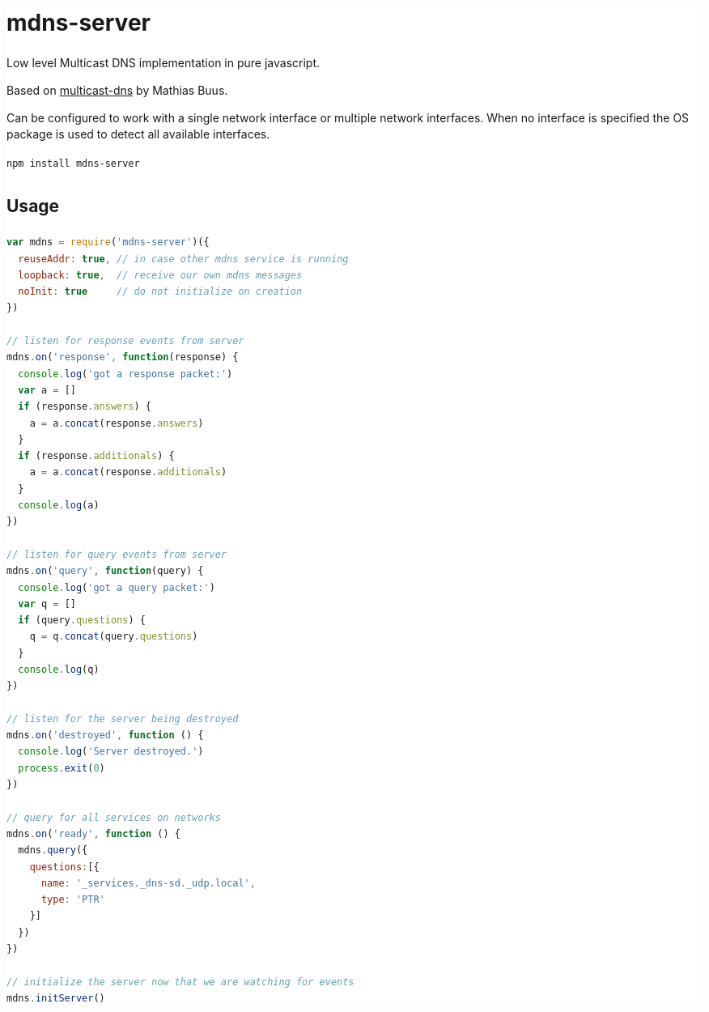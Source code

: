 # mdns-server

Low level Multicast DNS implementation in pure javascript.

Based on [multicast-dns](https://github.com/mafintosh/multicast-dns) by Mathias Buus.

Can be configured to work with a single network interface or multiple network interfaces. When no interface is specified the OS package is used to detect all available interfaces.

```
npm install mdns-server
```

## Usage

``` js
var mdns = require('mdns-server')({
  reuseAddr: true, // in case other mdns service is running
  loopback: true,  // receive our own mdns messages
  noInit: true     // do not initialize on creation
})

// listen for response events from server
mdns.on('response', function(response) {
  console.log('got a response packet:')
  var a = []
  if (response.answers) {
    a = a.concat(response.answers)
  }
  if (response.additionals) {
    a = a.concat(response.additionals)
  }
  console.log(a)
})

// listen for query events from server
mdns.on('query', function(query) {
  console.log('got a query packet:')
  var q = []
  if (query.questions) {
    q = q.concat(query.questions)
  }
  console.log(q)
})

// listen for the server being destroyed
mdns.on('destroyed', function () {
  console.log('Server destroyed.')
  process.exit(0)
})

// query for all services on networks
mdns.on('ready', function () {
  mdns.query({
    questions:[{
      name: '_services._dns-sd._udp.local',
      type: 'PTR'
    }]
  })
})

// initialize the server now that we are watching for events
mdns.initServer()

```